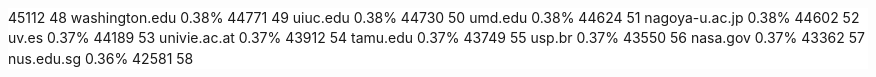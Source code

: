 <td>45112</td>
</tr>
<tr class="even">
<td>48</td>
<td>washington.edu</td>
<td>0.38%</td>
<td>44771</td>
</tr>
<tr class="odd">
<td>49</td>
<td>uiuc.edu</td>
<td>0.38%</td>
<td>44730</td>
</tr>
<tr class="even">
<td>50</td>
<td>umd.edu</td>
<td>0.38%</td>
<td>44624</td>
</tr>
<tr class="odd">
<td>51</td>
<td>nagoya-u.ac.jp</td>
<td>0.38%</td>
<td>44602</td>
</tr>
<tr class="even">
<td>52</td>
<td>uv.es</td>
<td>0.37%</td>
<td>44189</td>
</tr>
<tr class="odd">
<td>53</td>
<td>univie.ac.at</td>
<td>0.37%</td>
<td>43912</td>
</tr>
<tr class="even">
<td>54</td>
<td>tamu.edu</td>
<td>0.37%</td>
<td>43749</td>
</tr>
<tr class="odd">
<td>55</td>
<td>usp.br</td>
<td>0.37%</td>
<td>43550</td>
</tr>
<tr class="even">
<td>56</td>
<td>nasa.gov</td>
<td>0.37%</td>
<td>43362</td>
</tr>
<tr class="odd">
<td>57</td>
<td>nus.edu.sg</td>
<td>0.36%</td>
<td>42581</td>
</tr>
<tr class="even">
<td>58</td>